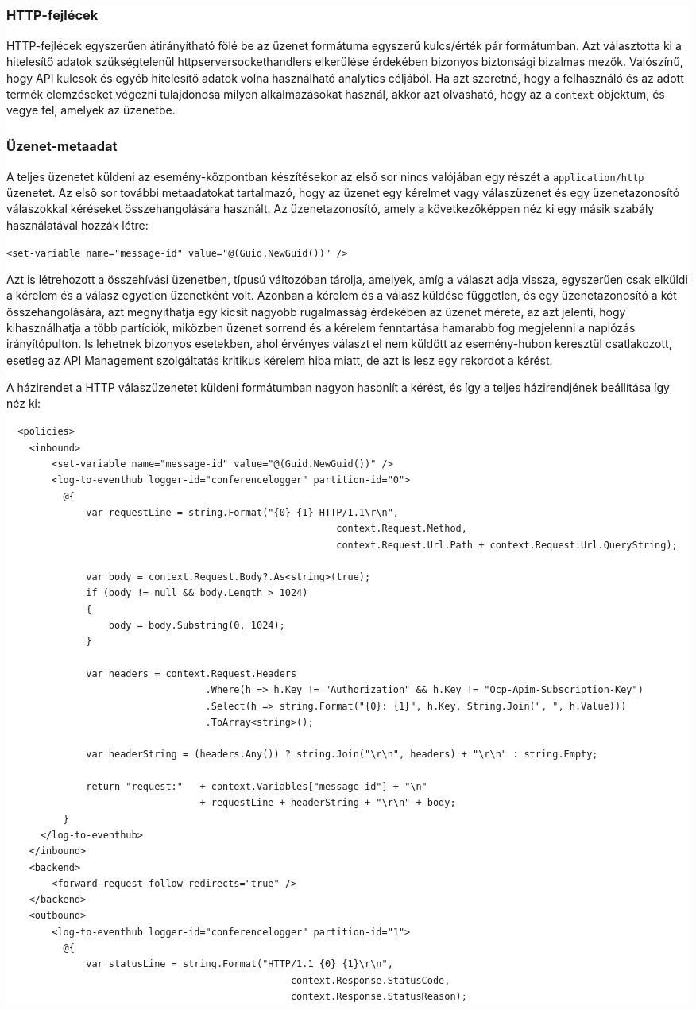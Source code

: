 ### <a name="http-headers"></a>HTTP-fejlécek
HTTP-fejlécek egyszerűen átirányítható fölé be az üzenet formátuma egyszerű kulcs/érték pár formátumban. Azt választotta ki a hitelesítő adatok szükségtelenül httpserversockethandlers elkerülése érdekében bizonyos biztonsági bizalmas mezők. Valószínű, hogy API kulcsok és egyéb hitelesítő adatok volna használható analytics céljából. Ha azt szeretné, hogy a felhasználó és az adott termék elemzéseket végezni tulajdonosa milyen alkalmazásokat használ, akkor azt olvasható, hogy az a `context` objektum, és vegye fel, amelyek az üzenetbe.     
### <a name="message-metadata"></a>Üzenet-metaadat
A teljes üzenetet küldeni az esemény-központban készítésekor az első sor nincs valójában egy részét a `application/http` üzenetet. Az első sor további metaadatokat tartalmazó, hogy az üzenet egy kérelmet vagy válaszüzenet és egy üzenetazonosító válaszokkal kéréseket összehangolására használt. Az üzenetazonosító, amely a következőképpen néz ki egy másik szabály használatával hozzák létre:

    <set-variable name="message-id" value="@(Guid.NewGuid())" />

Azt is létrehozott a összehívási üzenetben, típusú változóban tárolja, amelyek, amíg a választ adja vissza, egyszerűen csak elküldi a kérelem és a válasz egyetlen üzenetként volt. Azonban a kérelem és a válasz küldése független, és egy üzenetazonosító a két összehangolására, azt megnyithatja egy kicsit nagyobb rugalmasság érdekében az üzenet mérete, az azt jelenti, hogy kihasználhatja a több partíciók, miközben üzenet sorrend és a kérelem fenntartása hamarabb fog megjelenni a naplózás irányítópulton. Is lehetnek bizonyos esetekben, ahol érvényes választ el nem küldött az esemény-hubon keresztül csatlakozott, esetleg az API Management szolgáltatás kritikus kérelem hiba miatt, de azt is lesz egy rekordot a kérést.

A házirendet a HTTP válaszüzenetet küldeni formátumban nagyon hasonlít a kérést, és így a teljes házirendjének beállítása így néz ki:

      <policies>
        <inbound>
            <set-variable name="message-id" value="@(Guid.NewGuid())" />
            <log-to-eventhub logger-id="conferencelogger" partition-id="0">
              @{
                  var requestLine = string.Format("{0} {1} HTTP/1.1\r\n",
                                                              context.Request.Method,
                                                              context.Request.Url.Path + context.Request.Url.QueryString);

                  var body = context.Request.Body?.As<string>(true);
                  if (body != null && body.Length > 1024)
                  {
                      body = body.Substring(0, 1024);
                  }

                  var headers = context.Request.Headers
                                       .Where(h => h.Key != "Authorization" && h.Key != "Ocp-Apim-Subscription-Key")
                                       .Select(h => string.Format("{0}: {1}", h.Key, String.Join(", ", h.Value)))
                                       .ToArray<string>();

                  var headerString = (headers.Any()) ? string.Join("\r\n", headers) + "\r\n" : string.Empty;

                  return "request:"   + context.Variables["message-id"] + "\n"
                                      + requestLine + headerString + "\r\n" + body;
              }
          </log-to-eventhub>
        </inbound>
        <backend>
            <forward-request follow-redirects="true" />
        </backend>
        <outbound>
            <log-to-eventhub logger-id="conferencelogger" partition-id="1">
              @{
                  var statusLine = string.Format("HTTP/1.1 {0} {1}\r\n",
                                                      context.Response.StatusCode,
                                                      context.Response.StatusReason);
